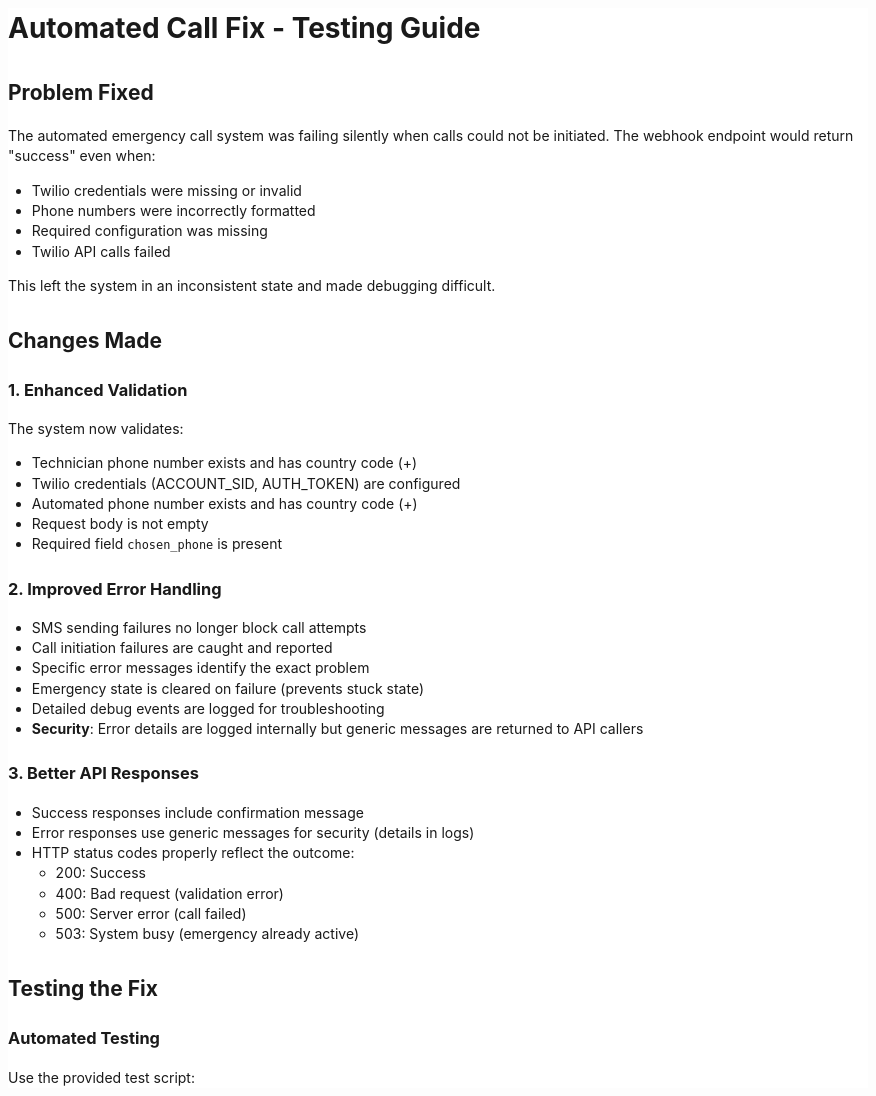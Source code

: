 # Automated Call Fix - Testing Guide

## Problem Fixed

The automated emergency call system was failing silently when calls could not be initiated. The webhook endpoint would return "success" even when:
- Twilio credentials were missing or invalid
- Phone numbers were incorrectly formatted
- Required configuration was missing
- Twilio API calls failed

This left the system in an inconsistent state and made debugging difficult.

## Changes Made

### 1. Enhanced Validation

The system now validates:
- Technician phone number exists and has country code (+)
- Twilio credentials (ACCOUNT_SID, AUTH_TOKEN) are configured
- Automated phone number exists and has country code (+)
- Request body is not empty
- Required field `chosen_phone` is present

### 2. Improved Error Handling

- SMS sending failures no longer block call attempts
- Call initiation failures are caught and reported
- Specific error messages identify the exact problem
- Emergency state is cleared on failure (prevents stuck state)
- Detailed debug events are logged for troubleshooting
- **Security**: Error details are logged internally but generic messages are returned to API callers

### 3. Better API Responses

- Success responses include confirmation message
- Error responses use generic messages for security (details in logs)
- HTTP status codes properly reflect the outcome:
  - 200: Success
  - 400: Bad request (validation error)
  - 500: Server error (call failed)
  - 503: System busy (emergency already active)

## Testing the Fix

### Automated Testing

Use the provided test script:
